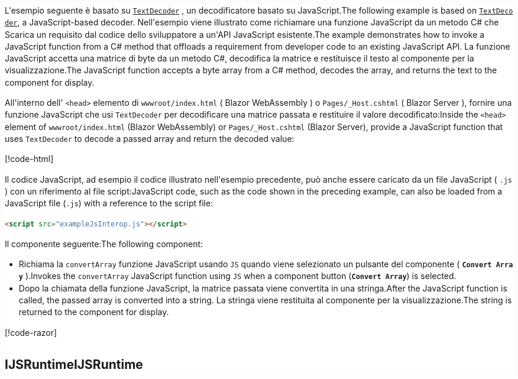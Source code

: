 <span data-ttu-id="d50e7-123">L'esempio seguente è basato su [`TextDecoder`](https://developer.mozilla.org/docs/Web/API/TextDecoder) , un decodificatore basato su JavaScript.</span><span class="sxs-lookup"><span data-stu-id="d50e7-123">The following example is based on [`TextDecoder`](https://developer.mozilla.org/docs/Web/API/TextDecoder), a JavaScript-based decoder.</span></span> <span data-ttu-id="d50e7-124">Nell'esempio viene illustrato come richiamare una funzione JavaScript da un metodo C# che Scarica un requisito dal codice dello sviluppatore a un'API JavaScript esistente.</span><span class="sxs-lookup"><span data-stu-id="d50e7-124">The example demonstrates how to invoke a JavaScript function from a C# method that offloads a requirement from developer code to an existing JavaScript API.</span></span> <span data-ttu-id="d50e7-125">La funzione JavaScript accetta una matrice di byte da un metodo C#, decodifica la matrice e restituisce il testo al componente per la visualizzazione.</span><span class="sxs-lookup"><span data-stu-id="d50e7-125">The JavaScript function accepts a byte array from a C# method, decodes the array, and returns the text to the component for display.</span></span>

<span data-ttu-id="d50e7-126">All'interno dell' `<head>` elemento di `wwwroot/index.html` ( Blazor WebAssembly ) o `Pages/_Host.cshtml` ( Blazor Server ), fornire una funzione JavaScript che usi `TextDecoder` per decodificare una matrice passata e restituire il valore decodificato:</span><span class="sxs-lookup"><span data-stu-id="d50e7-126">Inside the `<head>` element of `wwwroot/index.html` (Blazor WebAssembly) or `Pages/_Host.cshtml` (Blazor Server), provide a JavaScript function that uses `TextDecoder` to decode a passed array and return the decoded value:</span></span>

[!code-html[](call-javascript-from-dotnet/samples_snapshot/index-script-convertarray.html)]

<span data-ttu-id="d50e7-127">Il codice JavaScript, ad esempio il codice illustrato nell'esempio precedente, può anche essere caricato da un file JavaScript ( `.js` ) con un riferimento al file script:</span><span class="sxs-lookup"><span data-stu-id="d50e7-127">JavaScript code, such as the code shown in the preceding example, can also be loaded from a JavaScript file (`.js`) with a reference to the script file:</span></span>

```html
<script src="exampleJsInterop.js"></script>
```

<span data-ttu-id="d50e7-128">Il componente seguente:</span><span class="sxs-lookup"><span data-stu-id="d50e7-128">The following component:</span></span>

* <span data-ttu-id="d50e7-129">Richiama la `convertArray` funzione JavaScript usando `JS` quando viene selezionato un pulsante del componente ( **`Convert Array`** ).</span><span class="sxs-lookup"><span data-stu-id="d50e7-129">Invokes the `convertArray` JavaScript function using `JS` when a component button (**`Convert Array`**) is selected.</span></span>
* <span data-ttu-id="d50e7-130">Dopo la chiamata della funzione JavaScript, la matrice passata viene convertita in una stringa.</span><span class="sxs-lookup"><span data-stu-id="d50e7-130">After the JavaScript function is called, the passed array is converted into a string.</span></span> <span data-ttu-id="d50e7-131">La stringa viene restituita al componente per la visualizzazione.</span><span class="sxs-lookup"><span data-stu-id="d50e7-131">The string is returned to the component for display.</span></span>

[!code-razor[](call-javascript-from-dotnet/samples_snapshot/call-js-example.razor?highlight=2,34-35)]

## <a name="ijsruntime"></a><span data-ttu-id="d50e7-132">IJSRuntime</span><span class="sxs-lookup"><span data-stu-id="d50e7-132">IJSRuntime</span></span>
